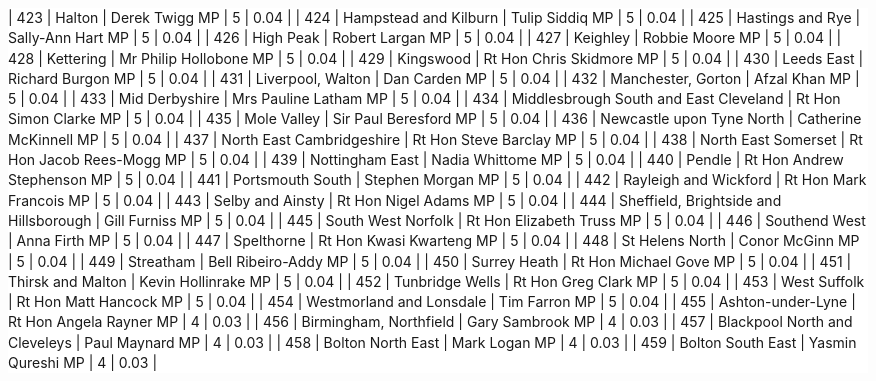 | 423 | Halton | Derek Twigg MP | 5 | 0.04 |
| 424 | Hampstead and Kilburn | Tulip Siddiq MP | 5 | 0.04 |
| 425 | Hastings and Rye | Sally-Ann Hart MP | 5 | 0.04 |
| 426 | High Peak | Robert Largan MP | 5 | 0.04 |
| 427 | Keighley | Robbie Moore MP | 5 | 0.04 |
| 428 | Kettering | Mr Philip Hollobone MP | 5 | 0.04 |
| 429 | Kingswood | Rt Hon Chris Skidmore MP | 5 | 0.04 |
| 430 | Leeds East | Richard Burgon MP | 5 | 0.04 |
| 431 | Liverpool, Walton | Dan Carden MP | 5 | 0.04 |
| 432 | Manchester, Gorton | Afzal Khan MP | 5 | 0.04 |
| 433 | Mid Derbyshire | Mrs Pauline Latham MP | 5 | 0.04 |
| 434 | Middlesbrough South and East Cleveland | Rt Hon Simon Clarke MP | 5 | 0.04 |
| 435 | Mole Valley | Sir Paul Beresford MP | 5 | 0.04 |
| 436 | Newcastle upon Tyne North | Catherine McKinnell MP | 5 | 0.04 |
| 437 | North East Cambridgeshire | Rt Hon Steve Barclay MP | 5 | 0.04 |
| 438 | North East Somerset | Rt Hon Jacob Rees-Mogg MP | 5 | 0.04 |
| 439 | Nottingham East | Nadia Whittome MP | 5 | 0.04 |
| 440 | Pendle | Rt Hon Andrew Stephenson MP | 5 | 0.04 |
| 441 | Portsmouth South | Stephen Morgan MP | 5 | 0.04 |
| 442 | Rayleigh and Wickford | Rt Hon Mark Francois MP | 5 | 0.04 |
| 443 | Selby and Ainsty | Rt Hon Nigel Adams MP | 5 | 0.04 |
| 444 | Sheffield, Brightside and Hillsborough | Gill Furniss MP | 5 | 0.04 |
| 445 | South West Norfolk | Rt Hon Elizabeth Truss MP | 5 | 0.04 |
| 446 | Southend West | Anna Firth MP | 5 | 0.04 |
| 447 | Spelthorne | Rt Hon Kwasi Kwarteng MP | 5 | 0.04 |
| 448 | St Helens North | Conor McGinn MP | 5 | 0.04 |
| 449 | Streatham | Bell Ribeiro-Addy MP | 5 | 0.04 |
| 450 | Surrey Heath | Rt Hon Michael Gove MP | 5 | 0.04 |
| 451 | Thirsk and Malton | Kevin Hollinrake MP | 5 | 0.04 |
| 452 | Tunbridge Wells | Rt Hon Greg Clark MP | 5 | 0.04 |
| 453 | West Suffolk | Rt Hon Matt Hancock MP | 5 | 0.04 |
| 454 | Westmorland and Lonsdale | Tim Farron MP | 5 | 0.04 |
| 455 | Ashton-under-Lyne | Rt Hon Angela Rayner MP | 4 | 0.03 |
| 456 | Birmingham, Northfield | Gary Sambrook MP | 4 | 0.03 |
| 457 | Blackpool North and Cleveleys | Paul Maynard MP | 4 | 0.03 |
| 458 | Bolton North East | Mark Logan MP | 4 | 0.03 |
| 459 | Bolton South East | Yasmin Qureshi MP | 4 | 0.03 |
